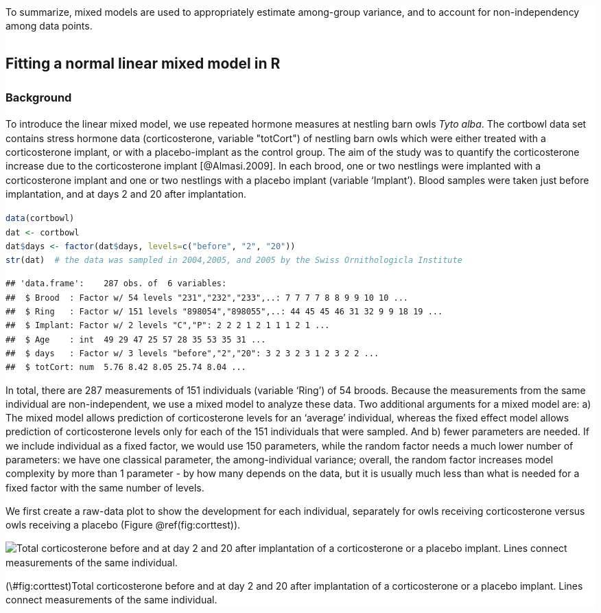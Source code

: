 To summarize, mixed models are used to appropriately estimate among-group variance, and to account for non-independency among data points.

## Fitting a normal linear mixed model in R

### Background

To introduce the linear mixed model, we use repeated hormone measures at nestling barn owls *Tyto alba*. The cortbowl data set contains stress hormone data (corticosterone, variable "totCort") of nestling barn owls which were either treated with a corticosterone implant, or with a placebo-implant as the control group. The aim of the study was to quantify the corticosterone increase due to the corticosterone implant [@Almasi.2009]. In each brood, one or two nestlings were implanted with a corticosterone implant and one or two nestlings with a placebo implant (variable ‘Implant’). Blood samples were taken just before implantation, and at days 2 and 20 after implantation. 


``` r
data(cortbowl)
dat <- cortbowl
dat$days <- factor(dat$days, levels=c("before", "2", "20")) 
str(dat)  # the data was sampled in 2004,2005, and 2005 by the Swiss Ornithologicla Institute
```

```
## 'data.frame':	287 obs. of  6 variables:
##  $ Brood  : Factor w/ 54 levels "231","232","233",..: 7 7 7 7 8 8 9 9 10 10 ...
##  $ Ring   : Factor w/ 151 levels "898054","898055",..: 44 45 45 46 31 32 9 9 18 19 ...
##  $ Implant: Factor w/ 2 levels "C","P": 2 2 2 1 2 1 1 1 2 1 ...
##  $ Age    : int  49 29 47 25 57 28 35 53 35 31 ...
##  $ days   : Factor w/ 3 levels "before","2","20": 3 2 3 2 3 1 2 3 2 2 ...
##  $ totCort: num  5.76 8.42 8.05 25.74 8.04 ...
```

In total, there are 287 measurements of 151 individuals (variable ‘Ring’) of 54 broods. Because the measurements from the same individual are non-independent, we use a mixed model to analyze these data. Two additional arguments for a mixed model are: a) The mixed model allows prediction of corticosterone levels for an ‘average’ individual, whereas the fixed effect model allows prediction of corticosterone levels only for each of the 151 individuals that were sampled. And b) fewer parameters are needed. If we include individual as a fixed factor, we would use 150 parameters, while the random factor needs a much lower number of parameters: we have one classical parameter, the among-individual variance; overall, the random factor increases model complexity by more than 1 parameter - by how many depends on the data, but it is usually much less than what is needed for a fixed factor with the same number of levels.

We first create a raw-data plot to show the development for each individual, separately for owls receiving corticosterone versus owls receiving a placebo (Figure \@ref(fig:corttest)).


<div class="figure">
<img src="2.05-lmer_files/figure-html/corttest-1.png" alt="Total corticosterone before and at day 2 and 20 after implantation of a corticosterone or a placebo implant. Lines connect measurements of the same individual." width="672" />
<p class="caption">(\#fig:corttest)Total corticosterone before and at day 2 and 20 after implantation of a corticosterone or a placebo implant. Lines connect measurements of the same individual.</p>
</div>
